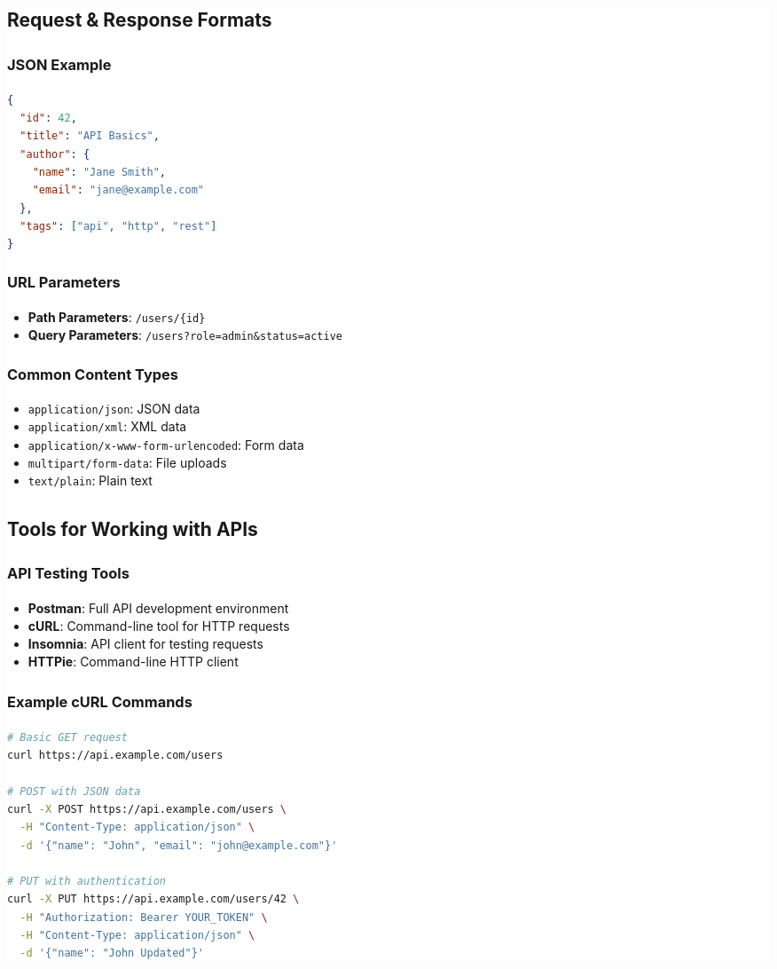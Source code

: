 ## Request & Response Formats

### JSON Example
```json
{
  "id": 42,
  "title": "API Basics",
  "author": {
    "name": "Jane Smith",
    "email": "jane@example.com"
  },
  "tags": ["api", "http", "rest"]
}
```

### URL Parameters
- **Path Parameters**: `/users/{id}`
- **Query Parameters**: `/users?role=admin&status=active`

### Common Content Types
- `application/json`: JSON data
- `application/xml`: XML data
- `application/x-www-form-urlencoded`: Form data
- `multipart/form-data`: File uploads
- `text/plain`: Plain text

## Tools for Working with APIs

### API Testing Tools
- **Postman**: Full API development environment
- **cURL**: Command-line tool for HTTP requests
- **Insomnia**: API client for testing requests
- **HTTPie**: Command-line HTTP client

### Example cURL Commands
```bash
# Basic GET request
curl https://api.example.com/users

# POST with JSON data
curl -X POST https://api.example.com/users \
  -H "Content-Type: application/json" \
  -d '{"name": "John", "email": "john@example.com"}'

# PUT with authentication
curl -X PUT https://api.example.com/users/42 \
  -H "Authorization: Bearer YOUR_TOKEN" \
  -H "Content-Type: application/json" \
  -d '{"name": "John Updated"}'
```
